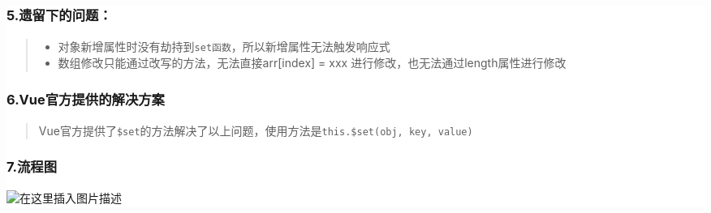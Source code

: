 ### 5.遗留下的问题：

> - 对象新增属性时没有劫持到`set函数`，所以新增属性无法触发响应式
> - 数组修改只能通过改写的方法，无法直接arr[index] = xxx 进行修改，也无法通过length属性进行修改

### 6.Vue官方提供的解决方案

> Vue官方提供了`$set`的方法解决了以上问题，使用方法是`this.$set(obj, key, value)`

### 7.流程图

![在这里插入图片描述](https://img-blog.csdnimg.cn/b63afd36eeed400c8ed215d05b2f1264.jpg?x-oss-process=image/watermark,type_ZmFuZ3poZW5naGVpdGk,shadow_10,text_aHR0cHM6Ly9ibG9nLmNzZG4ubmV0L0Fpb2xpbXA=,size_16,color_FFFFFF,t_70)

